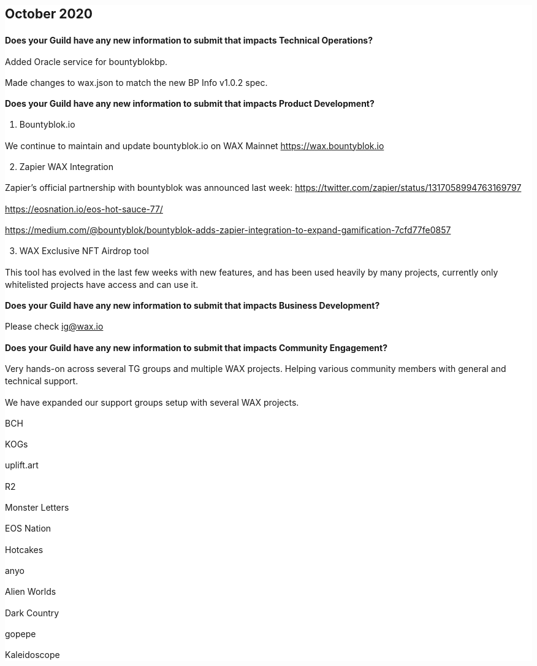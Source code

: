 ## October 2020

**Does your Guild have any new information to submit that impacts Technical Operations?**

Added Oracle service for bountyblokbp.

Made changes to wax.json to match the new BP Info v1.0.2 spec.

**Does your Guild have any new information to submit that impacts Product Development?**

1. Bountyblok.io

We continue to maintain and update bountyblok.io on WAX Mainnet https://wax.bountyblok.io

2. Zapier WAX Integration

Zapier’s official partnership with bountyblok was announced last week: https://twitter.com/zapier/status/1317058994763169797

https://eosnation.io/eos-hot-sauce-77/

https://medium.com/@bountyblok/bountyblok-adds-zapier-integration-to-expand-gamification-7cfd77fe0857

3. WAX Exclusive NFT Airdrop tool

This tool has evolved in the last few weeks with new features, and has been used heavily by many projects, currently only whitelisted projects have access and can use it.

**Does your Guild have any new information to submit that impacts Business Development?**

Please check [ig@wax.io](mailto:ig@wax.io)

**Does your Guild have any new information to submit that impacts Community Engagement?**

Very hands-on across several TG groups and multiple WAX projects. Helping various community members with general and technical support.

We have expanded our support groups setup with several WAX projects.

BCH

KOGs

uplift.art

R2

Monster Letters

EOS Nation

Hotcakes

anyo

Alien Worlds

Dark Country

gopepe

Kaleidoscope
